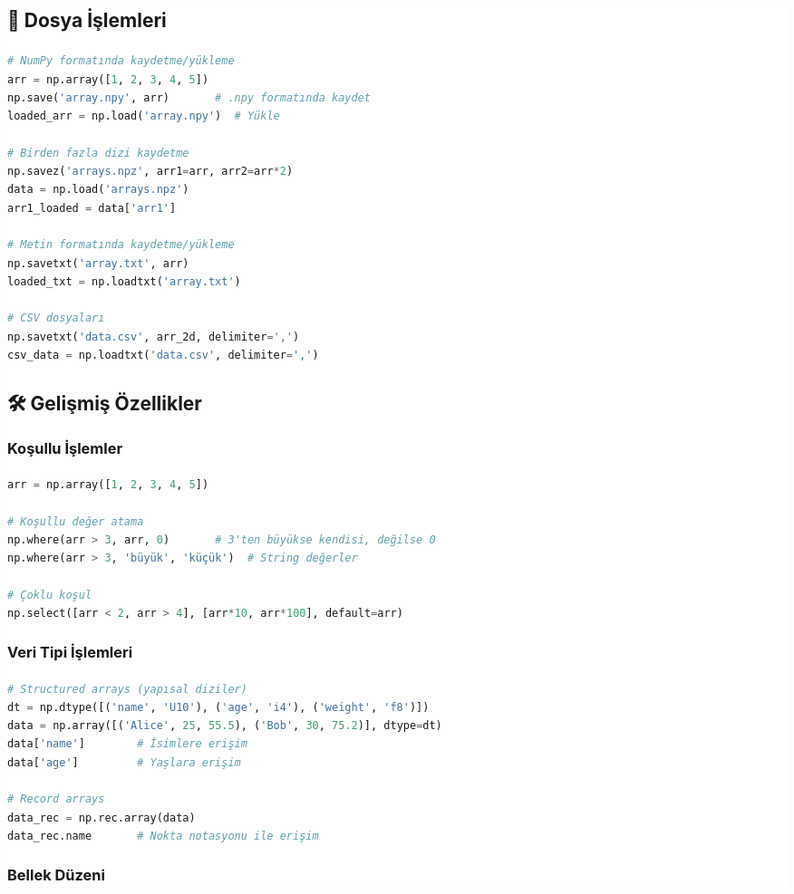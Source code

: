 ## 💾 Dosya İşlemleri

```python
# NumPy formatında kaydetme/yükleme
arr = np.array([1, 2, 3, 4, 5])
np.save('array.npy', arr)       # .npy formatında kaydet
loaded_arr = np.load('array.npy')  # Yükle

# Birden fazla dizi kaydetme
np.savez('arrays.npz', arr1=arr, arr2=arr*2)
data = np.load('arrays.npz')
arr1_loaded = data['arr1']

# Metin formatında kaydetme/yükleme
np.savetxt('array.txt', arr)
loaded_txt = np.loadtxt('array.txt')

# CSV dosyaları
np.savetxt('data.csv', arr_2d, delimiter=',')
csv_data = np.loadtxt('data.csv', delimiter=',')
```

## 🛠️ Gelişmiş Özellikler

### Koşullu İşlemler

```python
arr = np.array([1, 2, 3, 4, 5])

# Koşullu değer atama
np.where(arr > 3, arr, 0)       # 3'ten büyükse kendisi, değilse 0
np.where(arr > 3, 'büyük', 'küçük')  # String değerler

# Çoklu koşul
np.select([arr < 2, arr > 4], [arr*10, arr*100], default=arr)
```

### Veri Tipi İşlemleri

```python
# Structured arrays (yapısal diziler)
dt = np.dtype([('name', 'U10'), ('age', 'i4'), ('weight', 'f8')])
data = np.array([('Alice', 25, 55.5), ('Bob', 30, 75.2)], dtype=dt)
data['name']        # İsimlere erişim
data['age']         # Yaşlara erişim

# Record arrays
data_rec = np.rec.array(data)
data_rec.name       # Nokta notasyonu ile erişim
```

### Bellek Düzeni
